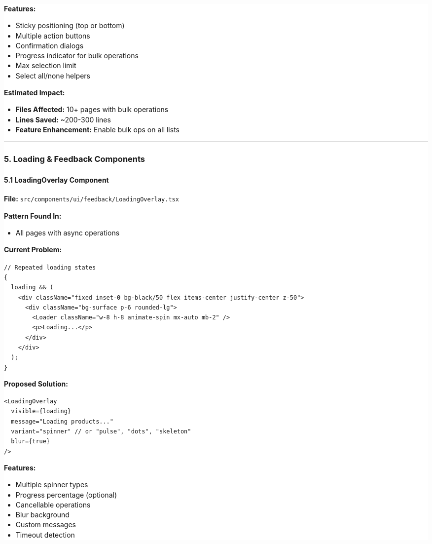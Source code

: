 **Features:**

- Sticky positioning (top or bottom)
- Multiple action buttons
- Confirmation dialogs
- Progress indicator for bulk operations
- Max selection limit
- Select all/none helpers

**Estimated Impact:**

- **Files Affected:** 10+ pages with bulk operations
- **Lines Saved:** ~200-300 lines
- **Feature Enhancement:** Enable bulk ops on all lists

---

### 5. Loading & Feedback Components

#### 5.1 **LoadingOverlay Component**

**File:** `src/components/ui/feedback/LoadingOverlay.tsx`

**Pattern Found In:**

- All pages with async operations

**Current Problem:**

```tsx
// Repeated loading states
{
  loading && (
    <div className="fixed inset-0 bg-black/50 flex items-center justify-center z-50">
      <div className="bg-surface p-6 rounded-lg">
        <Loader className="w-8 h-8 animate-spin mx-auto mb-2" />
        <p>Loading...</p>
      </div>
    </div>
  );
}
```

**Proposed Solution:**

```tsx
<LoadingOverlay
  visible={loading}
  message="Loading products..."
  variant="spinner" // or "pulse", "dots", "skeleton"
  blur={true}
/>
```

**Features:**

- Multiple spinner types
- Progress percentage (optional)
- Cancellable operations
- Blur background
- Custom messages
- Timeout detection
